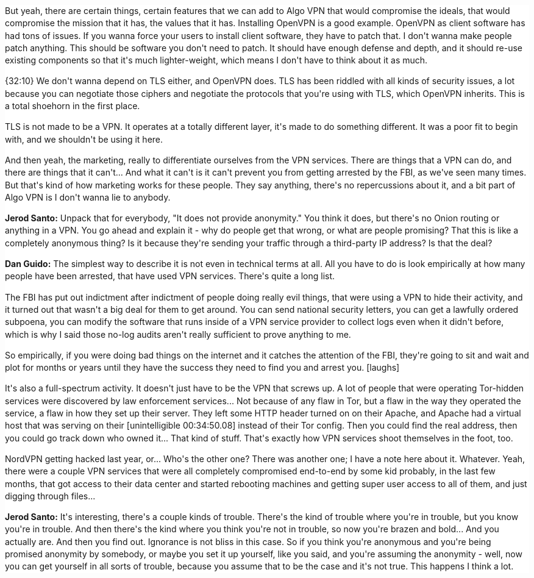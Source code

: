 But yeah, there are certain things, certain features that we can add to Algo VPN that would compromise the ideals, that would compromise the mission that it has, the values that it has. Installing OpenVPN is a good example. OpenVPN as client software has had tons of issues. If you wanna force your users to install client software, they have to patch that. I don't wanna make people patch anything. This should be software you don't need to patch. It should have enough defense and depth, and it should re-use existing components so that it's much lighter-weight, which means I don't have to think about it as much.

\{32:10\} We don't wanna depend on TLS either, and OpenVPN does. TLS has been riddled with all kinds of security issues, a lot because you can negotiate those ciphers and negotiate the protocols that you're using with TLS, which OpenVPN inherits. This is a total shoehorn in the first place.

TLS is not made to be a VPN. It operates at a totally different layer, it's made to do something different. It was a poor fit to begin with, and we shouldn't be using it here.

And then yeah, the marketing, really to differentiate ourselves from the VPN services. There are things that a VPN can do, and there are things that it can't... And what it can't is it can't prevent you from getting arrested by the FBI, as we've seen many times. But that's kind of how marketing works for these people. They say anything, there's no repercussions about it, and a bit part of Algo VPN is I don't wanna lie to anybody.

**Jerod Santo:** Unpack that for everybody, "It does not provide anonymity." You think it does, but there's no Onion routing or anything in a VPN. You go ahead and explain it - why do people get that wrong, or what are people promising? That this is like a completely anonymous thing? Is it because they're sending your traffic through a third-party IP address? Is that the deal?

**Dan Guido:** The simplest way to describe it is not even in technical terms at all. All you have to do is look empirically at how many people have been arrested, that have used VPN services. There's quite a long list.

The FBI has put out indictment after indictment of people doing really evil things, that were using a VPN to hide their activity, and it turned out that wasn't a big deal for them to get around. You can send national security letters, you can get a lawfully ordered subpoena, you can modify the software that runs inside of a VPN service provider to collect logs even when it didn't before, which is why I said those no-log audits aren't really sufficient to prove anything to me.

So empirically, if you were doing bad things on the internet and it catches the attention of the FBI, they're going to sit and wait and plot for months or years until they have the success they need to find you and arrest you. \[laughs\]

It's also a full-spectrum activity. It doesn't just have to be the VPN that screws up. A lot of people that were operating Tor-hidden services were discovered by law enforcement services... Not because of any flaw in Tor, but a flaw in the way they operated the service, a flaw in how they set up their server. They left some HTTP header turned on on their Apache, and Apache had a virtual host that was serving on their \[unintelligible 00:34:50.08\] instead of their Tor config. Then you could find the real address, then you could go track down who owned it... That kind of stuff. That's exactly how VPN services shoot themselves in the foot, too.

NordVPN getting hacked last year, or... Who's the other one? There was another one; I have a note here about it. Whatever. Yeah, there were a couple VPN services that were all completely compromised end-to-end by some kid probably, in the last few months, that got access to their data center and started rebooting machines and getting super user access to all of them, and just digging through files...

**Jerod Santo:** It's interesting, there's a couple kinds of trouble. There's the kind of trouble where you're in trouble, but you know you're in trouble. And then there's the kind where you think you're not in trouble, so now you're brazen and bold... And you actually are. And then you find out. Ignorance is not bliss in this case. So if you think you're anonymous and you're being promised anonymity by somebody, or maybe you set it up yourself, like you said, and you're assuming the anonymity - well, now you can get yourself in all sorts of trouble, because you assume that to be the case and it's not true. This happens I think a lot.
